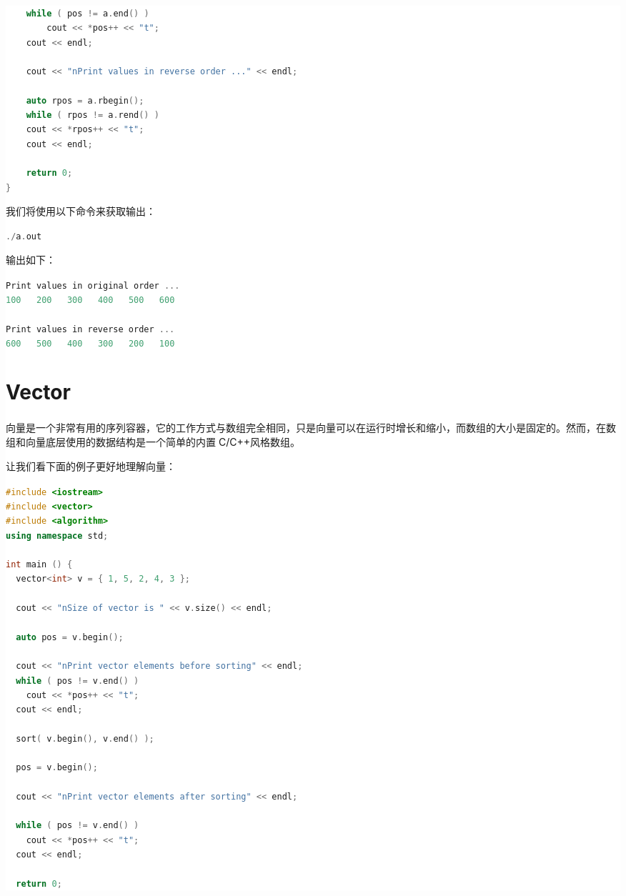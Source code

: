 ```cpp
    while ( pos != a.end() )
        cout << *pos++ << "t";
    cout << endl;

    cout << "nPrint values in reverse order ..." << endl;

    auto rpos = a.rbegin();
    while ( rpos != a.rend() )
    cout << *rpos++ << "t";
    cout << endl;

    return 0;
}
```

我们将使用以下命令来获取输出：

```cpp
./a.out
```

输出如下：

```cpp
Print values in original order ...
100   200   300   400   500   600

Print values in reverse order ...
600   500   400   300   200   100
```

# Vector

向量是一个非常有用的序列容器，它的工作方式与数组完全相同，只是向量可以在运行时增长和缩小，而数组的大小是固定的。然而，在数组和向量底层使用的数据结构是一个简单的内置 C/C++风格数组。

让我们看下面的例子更好地理解向量：

```cpp
#include <iostream>
#include <vector>
#include <algorithm>
using namespace std;

int main () {
  vector<int> v = { 1, 5, 2, 4, 3 };

  cout << "nSize of vector is " << v.size() << endl;

  auto pos = v.begin();

  cout << "nPrint vector elements before sorting" << endl;
  while ( pos != v.end() )
    cout << *pos++ << "t";
  cout << endl;

  sort( v.begin(), v.end() );

  pos = v.begin();

  cout << "nPrint vector elements after sorting" << endl;

  while ( pos != v.end() )
    cout << *pos++ << "t";
  cout << endl;

  return 0;
```